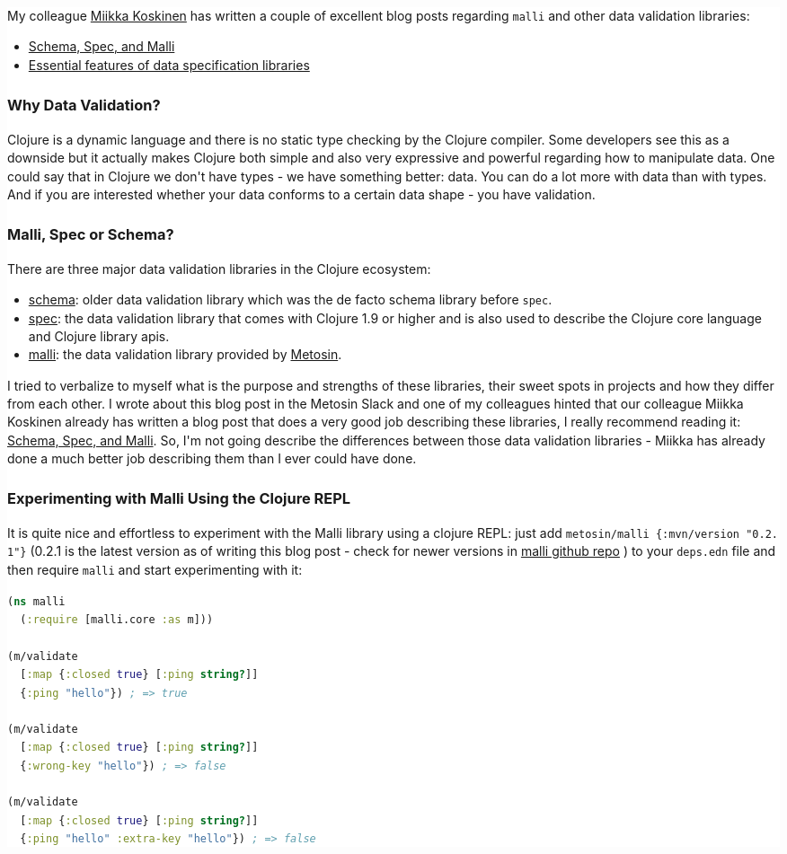 My colleague [Miikka Koskinen](https://miikka.me/) has written a couple of excellent blog posts regarding `malli` and other data validation libraries:
- [Schema, Spec, and Malli](https://quanttype.net/posts/2020-05-03-schema-spec-and-malli.html)
- [Essential features of data specification libraries](https://quanttype.net/posts/2020-05-10-essential-features.html)

### Why Data Validation?

Clojure is a dynamic language and there is no static type checking by the Clojure compiler. Some developers see this as a downside but it actually makes Clojure both simple and also very expressive and powerful regarding how to manipulate data. One could say that in Clojure we don't have types - we have something better: data. You can do a lot more with data than with types. And if you are interested whether your data conforms to a certain data shape - you have validation.

### Malli, Spec or Schema?

There are three major data validation libraries in the Clojure ecosystem:

- [schema](https://github.com/plumatic/schema): older data validation library which was the de facto schema library before `spec`.
- [spec](https://clojure.org/about/spec): the data validation library that comes with Clojure 1.9 or higher and is also used to describe the Clojure core language and Clojure library apis.
- [malli](https://github.com/metosin/malli): the data validation library provided by [Metosin](https://www.metosin.fi/en/).

I tried to verbalize to myself what is the purpose and strengths of these libraries, their sweet spots in projects and how they differ from each other. I wrote about this blog post in the Metosin Slack and one of my colleagues hinted that our colleague Miikka Koskinen already has written a blog post that does a very good job describing these libraries, I really recommend reading it: [Schema, Spec, and Malli](https://quanttype.net/posts/2020-05-03-schema-spec-and-malli.html). So, I'm not going describe the differences between those data validation libraries - Miikka has already done a much better job describing them than I ever could have done.

### Experimenting with Malli Using the Clojure REPL

It is quite nice and effortless to experiment with the Malli library using a clojure REPL: just add `metosin/malli {:mvn/version "0.2.1"}` (0.2.1 is the latest version as of writing this blog post - check for newer versions in [malli github repo](https://github.com/metosin/malli) ) to your `deps.edn` file and then require `malli` and start experimenting with it:

```clojure
(ns malli
  (:require [malli.core :as m]))

(m/validate
  [:map {:closed true} [:ping string?]]
  {:ping "hello"}) ; => true

(m/validate
  [:map {:closed true} [:ping string?]]
  {:wrong-key "hello"}) ; => false

(m/validate
  [:map {:closed true} [:ping string?]]
  {:ping "hello" :extra-key "hello"}) ; => false
```
